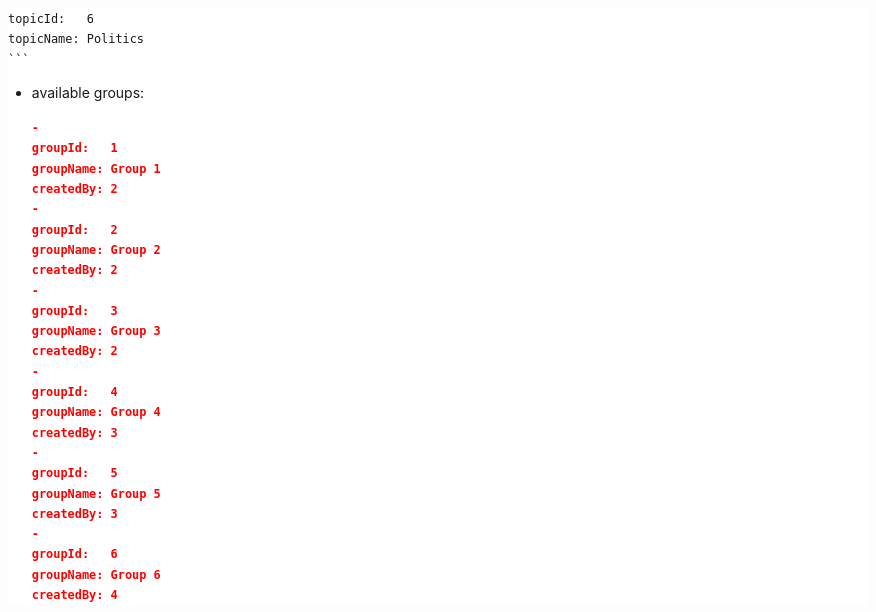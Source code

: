     topicId:   6
    topicName: Politics
    ```

  - available groups:

    ```JSON
    -
    groupId:   1
    groupName: Group 1
    createdBy: 2
    -
    groupId:   2
    groupName: Group 2
    createdBy: 2
    -
    groupId:   3
    groupName: Group 3
    createdBy: 2
    -
    groupId:   4
    groupName: Group 4
    createdBy: 3
    -
    groupId:   5
    groupName: Group 5
    createdBy: 3
    -
    groupId:   6
    groupName: Group 6
    createdBy: 4
    ```
